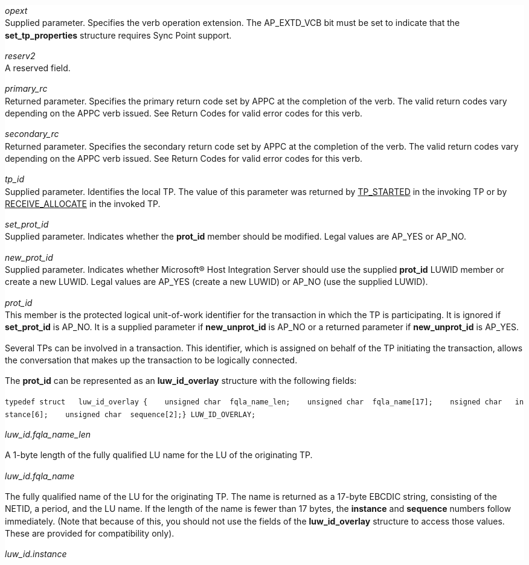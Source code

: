  *opext*  
 Supplied parameter. Specifies the verb operation extension. The AP_EXTD_VCB bit must be set to indicate that the **set_tp_properties** structure requires Sync Point support.  
  
 *reserv2*  
 A reserved field.  
  
 *primary_rc*  
 Returned parameter. Specifies the primary return code set by APPC at the completion of the verb. The valid return codes vary depending on the APPC verb issued. See Return Codes for valid error codes for this verb.  
  
 *secondary_rc*  
 Returned parameter. Specifies the secondary return code set by APPC at the completion of the verb. The valid return codes vary depending on the APPC verb issued. See Return Codes for valid error codes for this verb.  
  
 *tp_id*  
 Supplied parameter. Identifies the local TP. The value of this parameter was returned by [TP_STARTED](../core/tp-started.md) in the invoking TP or by [RECEIVE_ALLOCATE](../core/receive-allocate.md) in the invoked TP.  
  
 *set_prot_id*  
 Supplied parameter. Indicates whether the **prot_id** member should be modified. Legal values are AP_YES or AP_NO.  
  
 *new_prot_id*  
 Supplied parameter. Indicates whether Microsoft® Host Integration Server should use the supplied **prot_id** LUWID member or create a new LUWID. Legal values are AP_YES (create a new LUWID) or AP_NO (use the supplied LUWID).  
  
 *prot_id*  
 This member is the protected logical unit-of-work identifier for the transaction in which the TP is participating. It is ignored if **set_prot_id** is AP_NO. It is a supplied parameter if **new_unprot_id** is AP_NO or a returned parameter if **new_unprot_id** is AP_YES.  
  
 Several TPs can be involved in a transaction. This identifier, which is assigned on behalf of the TP initiating the transaction, allows the conversation that makes up the transaction to be logically connected.  
  
 The **prot_id** can be represented as an **luw_id_overlay** structure with the following fields:  
  
 `typedef struct   luw_id_overlay {    unsigned char  fqla_name_len;    unsigned char  fqla_name[17];    nsigned char   instance[6];    unsigned char  sequence[2];} LUW_ID_OVERLAY;`  
  
 *luw_id.fqla_name_len*  
  
 A 1-byte length of the fully qualified LU name for the LU of the originating TP.  
  
 *luw_id.fqla_name*  
  
 The fully qualified name of the LU for the originating TP. The name is returned as a 17-byte EBCDIC string, consisting of the NETID, a period, and the LU name. If the length of the name is fewer than 17 bytes, the **instance** and **sequence** numbers follow immediately. (Note that because of this, you should not use the fields of the **luw_id_overlay** structure to access those values. These are provided for compatibility only).  
  
 *luw_id.instance*  
  